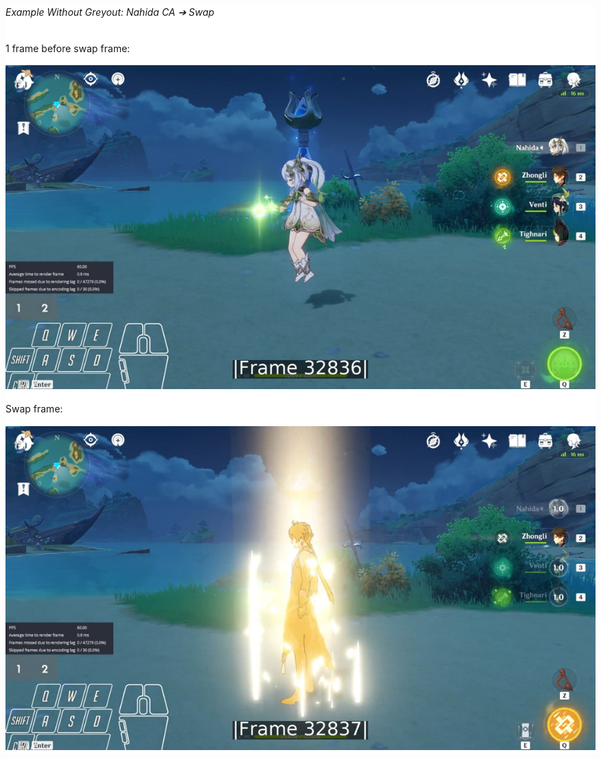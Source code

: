 ###### Example Without Greyout: Nahida CA ➔ Swap

1 frame before swap frame:

![](frames_45.png)

Swap frame:

![](frames_46.png)
